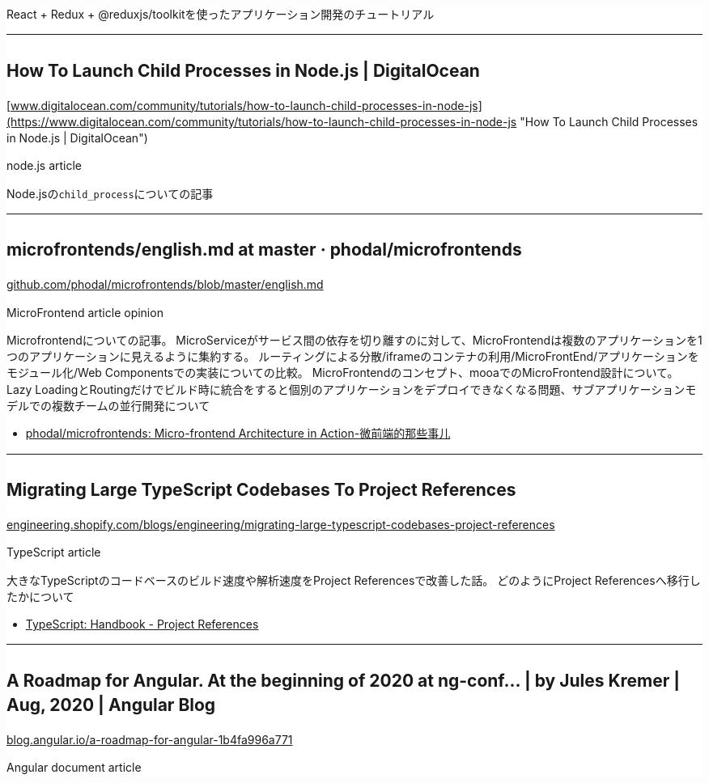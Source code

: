 React + Redux + @reduxjs/toolkitを使ったアプリケーション開発のチュートリアル


----

## How To Launch Child Processes in Node.js | DigitalOcean
[www.digitalocean.com/community/tutorials/how-to-launch-child-processes-in-node-js](https://www.digitalocean.com/community/tutorials/how-to-launch-child-processes-in-node-js "How To Launch Child Processes in Node.js | DigitalOcean")
<p class="jser-tags jser-tag-icon"><span class="jser-tag">node.js</span> <span class="jser-tag">article</span></p>

Node.jsの`child_process`についての記事


----

## microfrontends/english.md at master · phodal/microfrontends
[github.com/phodal/microfrontends/blob/master/english.md](https://github.com/phodal/microfrontends/blob/master/english.md "microfrontends/english.md at master · phodal/microfrontends")
<p class="jser-tags jser-tag-icon"><span class="jser-tag">MicroFrontend</span> <span class="jser-tag">article</span> <span class="jser-tag">opinion</span></p>

Microfrontendについての記事。
MicroServiceがサービス間の依存を切り離すのに対して、MicroFrontendは複数のアプリケーションを1つのアプリケーションに見えるように集約する。
ルーティングによる分散/iframeのコンテナの利用/MicroFrontEnd/アプリケーションをモジュール化/Web Componentsでの実装についての比較。
MicroFrontendのコンセプト、mooaでのMicroFrontend設計について。
Lazy LoadingとRoutingだけでビルド時に統合をすると個別のアプリケーションをデプロイできなくなる問題、サブアプリケーションモデルでの複数チームの並行開発について

- [phodal/microfrontends: Micro-frontend Architecture in Action-微前端的那些事儿](https://github.com/phodal/microfrontends "phodal/microfrontends: Micro-frontend Architecture in Action-微前端的那些事儿")

----

## Migrating Large TypeScript Codebases To Project References
[engineering.shopify.com/blogs/engineering/migrating-large-typescript-codebases-project-references](https://engineering.shopify.com/blogs/engineering/migrating-large-typescript-codebases-project-references "Migrating Large TypeScript Codebases To Project References")
<p class="jser-tags jser-tag-icon"><span class="jser-tag">TypeScript</span> <span class="jser-tag">article</span></p>

大きなTypeScriptのコードベースのビルド速度や解析速度をProject Referencesで改善した話。
どのようにProject Referencesへ移行したかについて

- [TypeScript: Handbook - Project References](https://www.typescriptlang.org/docs/handbook/project-references.html "TypeScript: Handbook - Project References")

----

## A Roadmap for Angular. At the beginning of 2020 at ng-conf… | by Jules Kremer | Aug, 2020 | Angular Blog
[blog.angular.io/a-roadmap-for-angular-1b4fa996a771](https://blog.angular.io/a-roadmap-for-angular-1b4fa996a771 "A Roadmap for Angular. At the beginning of 2020 at ng-conf… | by Jules Kremer | Aug, 2020 | Angular Blog")
<p class="jser-tags jser-tag-icon"><span class="jser-tag">Angular</span> <span class="jser-tag">document</span> <span class="jser-tag">article</span></p>
